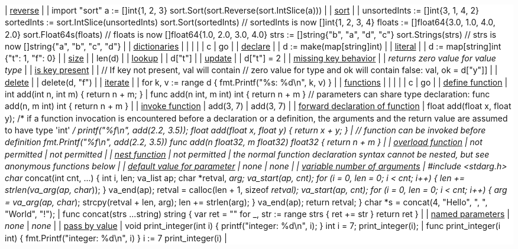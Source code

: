 | [reverse](http://hyperpolyglot.org/c#reverse-resizable-array-note) |                                                              | import "sort"  a := []int{1, 2, 3} sort.Sort(sort.Reverse(sort.IntSlice(a))) |
| [sort](http://hyperpolyglot.org/c#sort-resizable-array-note) |                                                              | unsortedInts := []int{3, 1, 4, 2} sortedInts := sort.IntSlice(unsortedInts) sort.Sort(sortedInts) // sortedInts is now []int{1, 2, 3, 4}  floats := []float64{3.0, 1.0, 4.0, 2.0} sort.Float64s(floats) // floats is now []float64{1.0, 2.0, 3.0, 4.0}  strs := []string{"b", "a", "d", "c"} sort.Strings(strs) // strs is now []string{"a", "b", "c", "d"} |
| [dictionaries](http://hyperpolyglot.org/c#dictionaries-note) |                                                              |                                                              |
|                                                              | c                                                            | go                                                           |
| [declare](http://hyperpolyglot.org/c#declare-dict-note)      |                                                              | d := make(map[string]int)                                    |
| [literal](http://hyperpolyglot.org/c#dict-literal-note)      |                                                              | d := map[string]int {"t": 1, "f": 0}                         |
| [size](http://hyperpolyglot.org/c#dict-size-note)            |                                                              | len(d)                                                       |
| [lookup](http://hyperpolyglot.org/c#dict-lookup-note)        |                                                              | d["t"]                                                       |
| [update](http://hyperpolyglot.org/c#dict-update-note)        |                                                              | d["t"] = 2                                                   |
| [missing key behavior](http://hyperpolyglot.org/c#dict-missing-key-note) |                                                              | *returns zero value for value type*                          |
| [is key present](http://hyperpolyglot.org/c#dict-is-key-present-note) |                                                              | // If key not present, val will contain // zero value for type and ok will contain false: val, ok = d["y"]] |
| [delete](http://hyperpolyglot.org/c#dict-delete-note)        |                                                              | delete(d, "f")                                               |
| [iterate](http://hyperpolyglot.org/c#dict-iter-note)         |                                                              | for k, v := range d {   fmt.Printf("%s: %d\n", k, v) }       |
| [functions](http://hyperpolyglot.org/c#functions-note)       |                                                              |                                                              |
|                                                              | c                                                            | go                                                           |
| [define function](http://hyperpolyglot.org/c#def-func-note)  | int add(int n, int m) {   return n + m; }                    | func add(n int, m int) int {   return n + m }  // parameters can share type declaration: func add(n, m int) int {   return n + m } |
| [invoke function](http://hyperpolyglot.org/c#invoke-func-note) | add(3, 7)                                                    | add(3, 7)                                                    |
| [forward declaration of function](http://hyperpolyglot.org/c#forward-decl-func-note) | float add(float x, float y);  /* if a function invocation is encountered before a   declaration or a definition, the arguments and the   return value are assumed to have type 'int' */ printf("%f\n", add(2.2, 3.5));  float add(float x, float y) {   return x + y; } | // function can be invoked before definition fmt.Printf("%f\n", add(2.2, 3.5))  func add(n float32, m float32) float32 {   return n + m } |
| [overload function](http://hyperpolyglot.org/c#overload-func-note) | *not permitted*                                              | *not permitted*                                              |
| [nest function](http://hyperpolyglot.org/c#nest-func-note)   | *not permitted*                                              | *the normal function declaration syntax cannot be nested, but see anonymous functions below* |
| [default value for parameter](http://hyperpolyglot.org/c#default-val-param-note) | *none*                                                       | *none*                                                       |
| [variable number of arguments](http://hyperpolyglot.org/c#variable-num-arg-note) | #include <stdarg.h>  char* concat(int cnt, ...) {    int i, len;   va_list ap;   char *retval, *arg;    va_start(ap, cnt);   for (i = 0, len = 0; i < cnt; i++) {     len += strlen(va_arg(ap, char*));   }   va_end(ap);    retval = calloc(len + 1, sizeof *retval);    va_start(ap, cnt);   for (i = 0, len = 0; i < cnt; i++) {     arg = va_arg(ap, char*);     strcpy(retval + len, arg);     len += strlen(arg);   }   va_end(ap);    return retval; }  char *s = concat(4, "Hello", ", ", "World", "!"); | func concat(strs ...string) string {   var ret = ""   for _, str := range strs {     ret += str   }    return ret } |
| [named parameters](http://hyperpolyglot.org/c#named-param-note) | *none*                                                       | *none*                                                       |
| [pass by value](http://hyperpolyglot.org/c#pass-by-val-note) | void print_integer(int i) {   printf("integer: %d\n", i); }  int i = 7; print_integer(i); | func print_integer(i int) {  fmt.Printf("integer: %d\n", i) }  i := 7 print_integer(i) |
